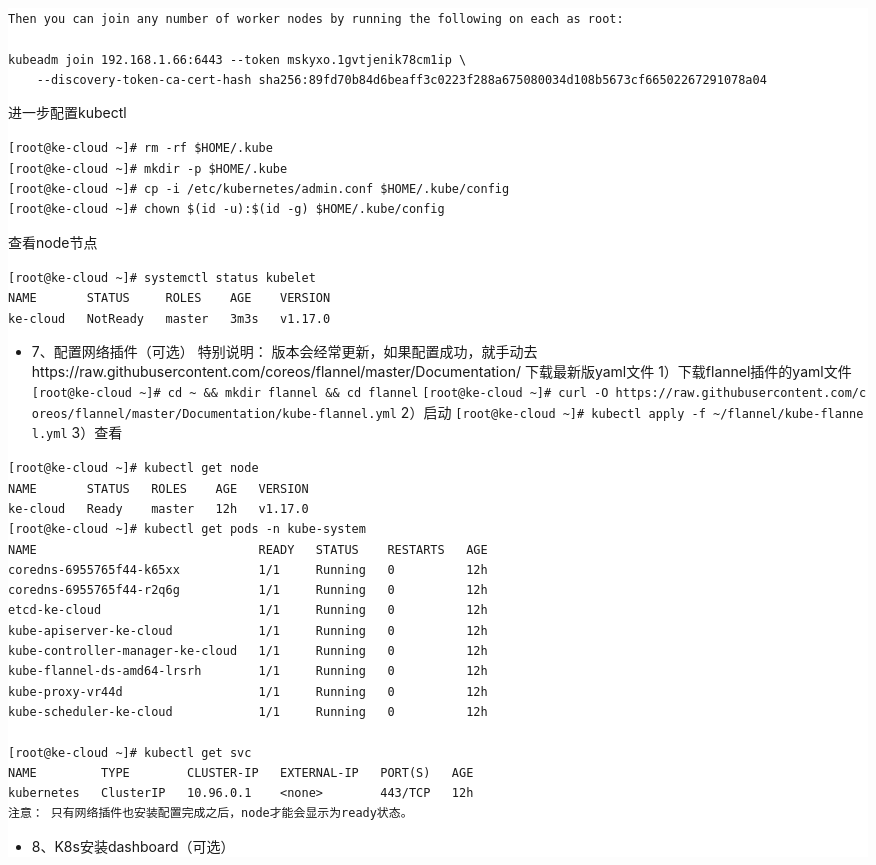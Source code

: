 ```
Then you can join any number of worker nodes by running the following on each as root:

kubeadm join 192.168.1.66:6443 --token mskyxo.1gvtjenik78cm1ip \
    --discovery-token-ca-cert-hash sha256:89fd70b84d6beaff3c0223f288a675080034d108b5673cf66502267291078a04
```

进一步配置kubectl
```
[root@ke-cloud ~]# rm -rf $HOME/.kube
[root@ke-cloud ~]# mkdir -p $HOME/.kube
[root@ke-cloud ~]# cp -i /etc/kubernetes/admin.conf $HOME/.kube/config
[root@ke-cloud ~]# chown $(id -u):$(id -g) $HOME/.kube/config
```

查看node节点
```
[root@ke-cloud ~]# systemctl status kubelet
NAME       STATUS     ROLES    AGE    VERSION
ke-cloud   NotReady   master   3m3s   v1.17.0
```
- 7、配置网络插件（可选）
特别说明： 版本会经常更新，如果配置成功，就手动去https://raw.githubusercontent.com/coreos/flannel/master/Documentation/ 下载最新版yaml文件
1）下载flannel插件的yaml文件
`[root@ke-cloud ~]# cd ~ && mkdir flannel && cd flannel`
`[root@ke-cloud ~]# curl -O https://raw.githubusercontent.com/coreos/flannel/master/Documentation/kube-flannel.yml`
2）启动
`[root@ke-cloud ~]# kubectl apply -f ~/flannel/kube-flannel.yml`
3）查看
```
[root@ke-cloud ~]# kubectl get node
NAME       STATUS   ROLES    AGE   VERSION
ke-cloud   Ready    master   12h   v1.17.0
[root@ke-cloud ~]# kubectl get pods -n kube-system
NAME                               READY   STATUS    RESTARTS   AGE
coredns-6955765f44-k65xx           1/1     Running   0          12h
coredns-6955765f44-r2q6g           1/1     Running   0          12h
etcd-ke-cloud                      1/1     Running   0          12h
kube-apiserver-ke-cloud            1/1     Running   0          12h
kube-controller-manager-ke-cloud   1/1     Running   0          12h
kube-flannel-ds-amd64-lrsrh        1/1     Running   0          12h
kube-proxy-vr44d                   1/1     Running   0          12h
kube-scheduler-ke-cloud            1/1     Running   0          12h

[root@ke-cloud ~]# kubectl get svc
NAME         TYPE        CLUSTER-IP   EXTERNAL-IP   PORT(S)   AGE
kubernetes   ClusterIP   10.96.0.1    <none>        443/TCP   12h
注意： 只有网络插件也安装配置完成之后，node才能会显示为ready状态。
```

- 8、K8s安装dashboard（可选）
